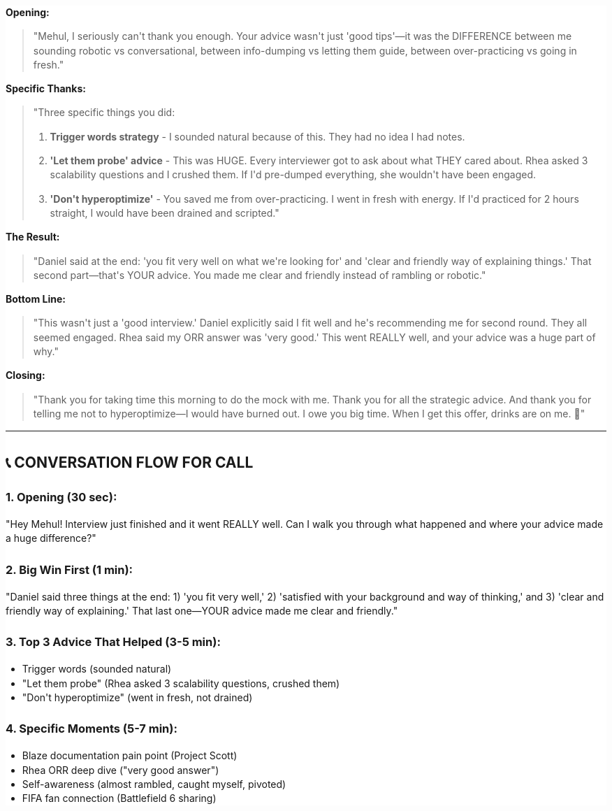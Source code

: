 **Opening:**
> "Mehul, I seriously can't thank you enough. Your advice wasn't just 'good tips'—it was the DIFFERENCE between me sounding robotic vs conversational, between info-dumping vs letting them guide, between over-practicing vs going in fresh."

**Specific Thanks:**
> "Three specific things you did:
>
> 1. **Trigger words strategy** - I sounded natural because of this. They had no idea I had notes.
>
> 2. **'Let them probe' advice** - This was HUGE. Every interviewer got to ask about what THEY cared about. Rhea asked 3 scalability questions and I crushed them. If I'd pre-dumped everything, she wouldn't have been engaged.
>
> 3. **'Don't hyperoptimize'** - You saved me from over-practicing. I went in fresh with energy. If I'd practiced for 2 hours straight, I would have been drained and scripted."

**The Result:**
> "Daniel said at the end: 'you fit very well on what we're looking for' and 'clear and friendly way of explaining things.' That second part—that's YOUR advice. You made me clear and friendly instead of rambling or robotic."

**Bottom Line:**
> "This wasn't just a 'good interview.' Daniel explicitly said I fit well and he's recommending me for second round. They all seemed engaged. Rhea said my ORR answer was 'very good.' This went REALLY well, and your advice was a huge part of why."

**Closing:**
> "Thank you for taking time this morning to do the mock with me. Thank you for all the strategic advice. And thank you for telling me not to hyperoptimize—I would have burned out. I owe you big time. When I get this offer, drinks are on me. 🍻"

---

## 📞 CONVERSATION FLOW FOR CALL

### 1. Opening (30 sec):
"Hey Mehul! Interview just finished and it went REALLY well. Can I walk you through what happened and where your advice made a huge difference?"

### 2. Big Win First (1 min):
"Daniel said three things at the end: 1) 'you fit very well,' 2) 'satisfied with your background and way of thinking,' and 3) 'clear and friendly way of explaining.' That last one—YOUR advice made me clear and friendly."

### 3. Top 3 Advice That Helped (3-5 min):
- Trigger words (sounded natural)
- "Let them probe" (Rhea asked 3 scalability questions, crushed them)
- "Don't hyperoptimize" (went in fresh, not drained)

### 4. Specific Moments (5-7 min):
- Blaze documentation pain point (Project Scott)
- Rhea ORR deep dive ("very good answer")
- Self-awareness (almost rambled, caught myself, pivoted)
- FIFA fan connection (Battlefield 6 sharing)
